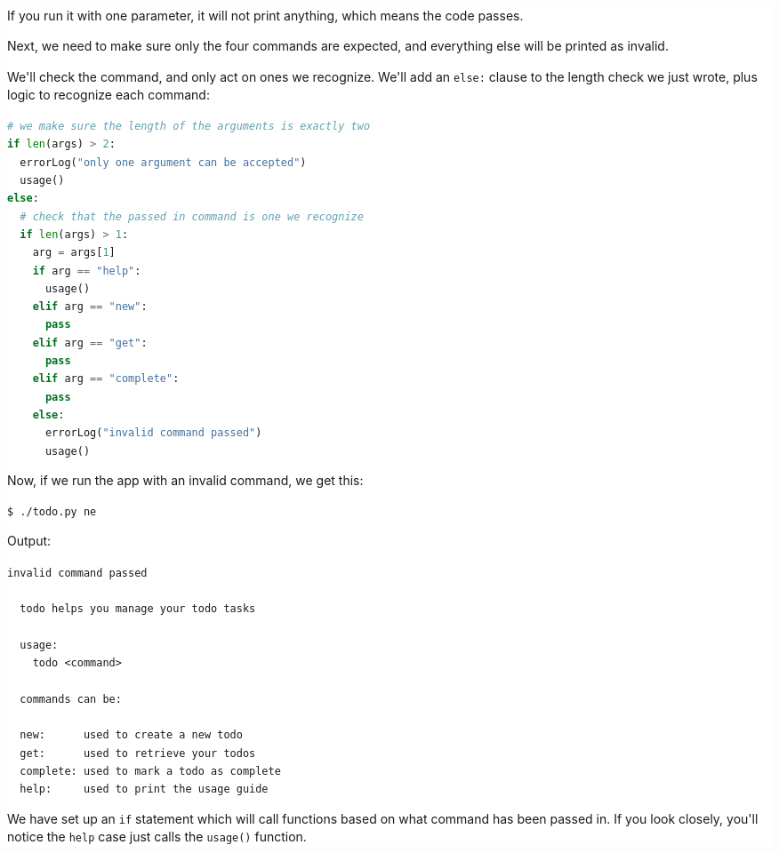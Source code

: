 
If you run it with one parameter, it will not print anything, which means the code passes.

Next, we need to make sure only the four commands are expected, and everything else will be printed as invalid.

We'll check the command, and only act on ones we recognize. We'll add an `else:` clause to the length check we just wrote, plus logic to recognize each command:

```python
# we make sure the length of the arguments is exactly two
if len(args) > 2:
  errorLog("only one argument can be accepted")
  usage()
else:
  # check that the passed in command is one we recognize
  if len(args) > 1:
    arg = args[1]
    if arg == "help":
      usage()
    elif arg == "new":
      pass
    elif arg == "get":
      pass
    elif arg == "complete":
      pass
    else:
      errorLog("invalid command passed")
      usage()
```

Now, if we run the app with an invalid command, we get this:

```
$ ./todo.py ne
```

Output:

```
invalid command passed

  todo helps you manage your todo tasks

  usage:
    todo <command>

  commands can be:

  new:      used to create a new todo
  get:      used to retrieve your todos
  complete: used to mark a todo as complete
  help:     used to print the usage guide
```

We have set up an `if` statement which will call functions based on what command has been passed in. If you look closely, you'll notice the `help` case just calls the `usage()` function.
